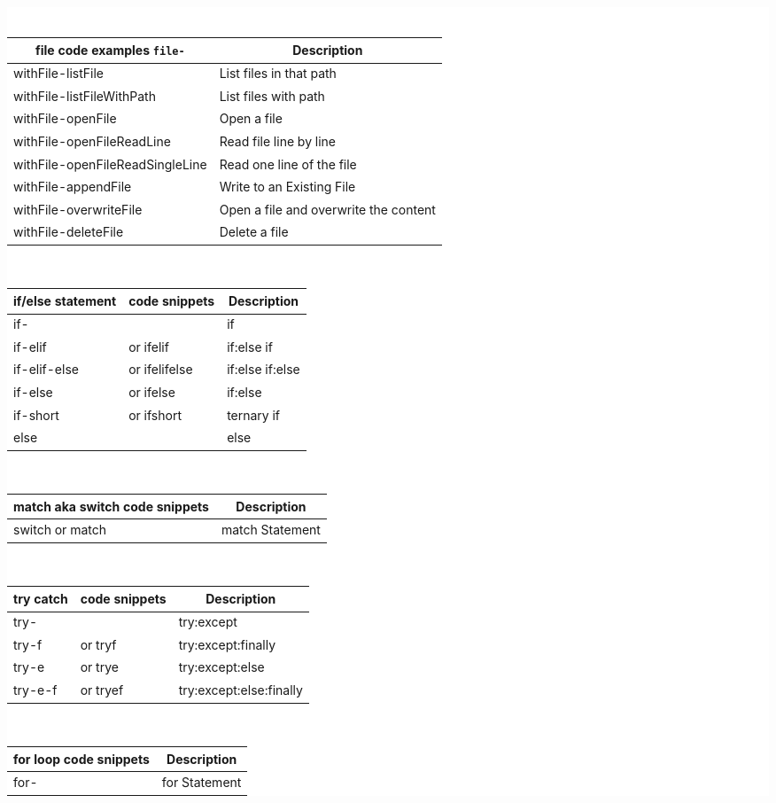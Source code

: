 <br />

| file code examples `file-`      | Description                           |
|---------------------------------|---------------------------------------|
| withFile-listFile               | List files in that path               |
| withFile-listFileWithPath       | List files with path                  |
| withFile-openFile               | Open a file                           |
| withFile-openFileReadLine       | Read file line by line                |
| withFile-openFileReadSingleLine | Read one line of the file             |
| withFile-appendFile             | Write to an Existing File             |
| withFile-overwriteFile          | Open a file and overwrite the content |
| withFile-deleteFile             | Delete a file                         |

<br />

| if/else statement | code snippets | Description     |
|-------------------|---------------|-----------------|
| if-               |               | if              |
| if-elif           | or ifelif     | if:else if      |
| if-elif-else      | or ifelifelse | if:else if:else |
| if-else           | or ifelse     | if:else         |
| if-short          | or ifshort    | ternary if      |
| else              |               | else            |

<br />

| match aka switch code snippets | Description     |
|--------------------------------|-----------------|
| switch or match                | match Statement |

<br />

| try catch | code snippets | Description             |
|-----------|---------------|-------------------------|
| try-      |               | try:except              |
| try-f     | or tryf       | try:except:finally      |
| try-e     | or trye       | try:except:else         |
| try-e-f   | or tryef      | try:except:else:finally |

<br />

| for loop code snippets | Description   |
|------------------------|---------------|
| for-                   | for Statement |
